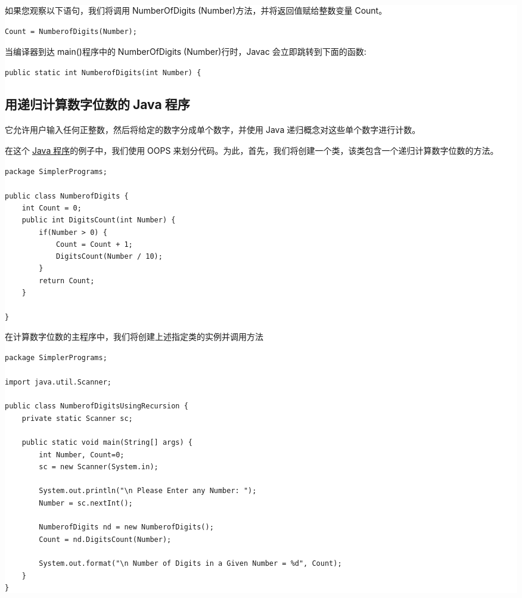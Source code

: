如果您观察以下语句，我们将调用 NumberOfDigits (Number)方法，并将返回值赋给整数变量 Count。

```
Count = NumberofDigits(Number);
```

当编译器到达 main()程序中的 NumberOfDigits (Number)行时，Javac 会立即跳转到下面的函数:

```
public static int NumberofDigits(int Number) {
```

## 用递归计算数字位数的 Java 程序

它允许用户输入任何正整数，然后将给定的数字分成单个数字，并使用 Java 递归概念对这些单个数字进行计数。

在这个 [Java 程序](https://www.tutorialgateway.org/learn-java-programs/)的例子中，我们使用 OOPS 来划分代码。为此，首先，我们将创建一个类，该类包含一个递归计算数字位数的方法。

```
package SimplerPrograms;

public class NumberofDigits {
	int Count = 0;
	public int DigitsCount(int Number) {
		if(Number > 0) {
			Count = Count + 1; 
			DigitsCount(Number / 10);
		}
		return Count;
	}

}
```

在计算数字位数的主程序中，我们将创建上述指定类的实例并调用方法

```
package SimplerPrograms;

import java.util.Scanner;

public class NumberofDigitsUsingRecursion {
	private static Scanner sc;

	public static void main(String[] args) {
		int Number, Count=0;
		sc = new Scanner(System.in);		

		System.out.println("\n Please Enter any Number: ");
		Number = sc.nextInt();

		NumberofDigits nd = new NumberofDigits();
		Count = nd.DigitsCount(Number);

		System.out.format("\n Number of Digits in a Given Number = %d", Count);
	}
}
```

